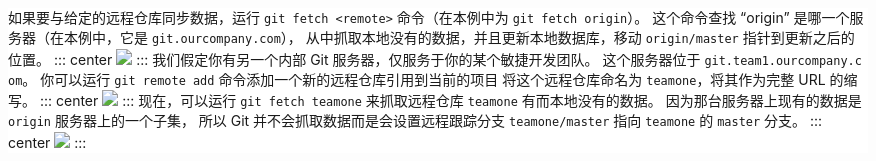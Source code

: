 如果要与给定的远程仓库同步数据，运行 `git fetch <remote>` 命令（在本例中为 `git fetch origin`）。 这个命令查找 “origin” 是哪一个服务器（在本例中，它是 `git.ourcompany.com`）， 从中抓取本地没有的数据，并且更新本地数据库，移动 `origin/master` 指针到更新之后的位置。
::: center
![](https://lgx_248920070.gitee.io/lgxblog/img/202204260944568.jpg)
:::
我们假定你有另一个内部 Git 服务器，仅服务于你的某个敏捷开发团队。 这个服务器位于 `git.team1.ourcompany.com`。 你可以运行 `git remote add` 命令添加一个新的远程仓库引用到当前的项目 将这个远程仓库命名为 `teamone`，将其作为完整 URL 的缩写。
::: center
![](https://lgx_248920070.gitee.io/lgxblog/img/202204261925282.jpg)
:::
现在，可以运行 `git fetch teamone` 来抓取远程仓库 `teamone` 有而本地没有的数据。 因为那台服务器上现有的数据是 `origin` 服务器上的一个子集， 所以 Git 并不会抓取数据而是会设置远程跟踪分支 `teamone/master` 指向 `teamone` 的 `master` 分支。
::: center
![](https://lgx_248920070.gitee.io/lgxblog/img/202204261930999.jpg)
:::
